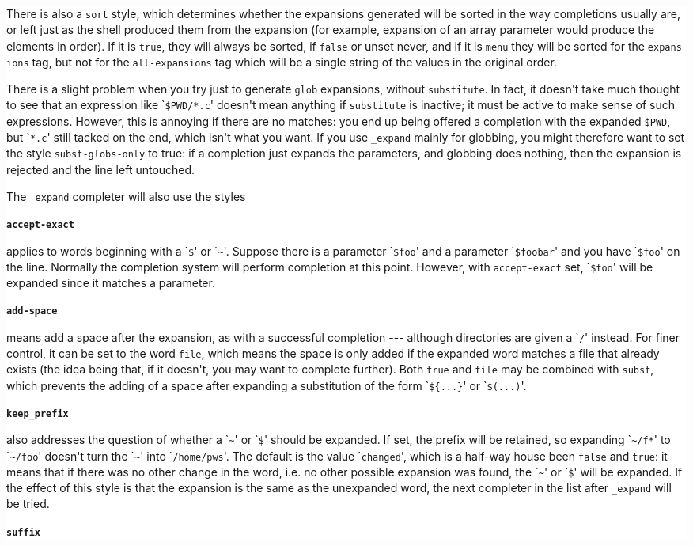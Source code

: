 There is also a `sort` style, which determines whether the expansions
generated will be sorted in the way completions usually are, or left
just as the shell produced them from the expansion (for example,
expansion of an array parameter would produce the elements in order). If
it is `true`, they will always be sorted, if `false` or unset never, and
if it is `menu` they will be sorted for the `expansions` tag, but not
for the `all-expansions` tag which will be a single string of the values
in the original order.

There is a slight problem when you try just to generate `glob`
expansions, without `substitute`. In fact, it doesn't take much thought
to see that an expression like \``$PWD/*.c`' doesn't mean anything if
`substitute` is inactive; it must be active to make sense of such
expressions. However, this is annoying if there are no matches: you end
up being offered a completion with the expanded `$PWD`, but \``*.c`'
still tacked on the end, which isn't what you want. If you use `_expand`
mainly for globbing, you might therefore want to set the style
`subst-globs-only` to true: if a completion just expands the parameters,
and globbing does nothing, then the expansion is rejected and the line
left untouched.

The `_expand` completer will also use the styles

**`accept-exact`**

applies to words beginning with a \``$`' or \``~`'. Suppose there is a
parameter \``$foo`' and a parameter \``$foobar`' and you have \``$foo`'
on the line. Normally the completion system will perform completion at
this point. However, with `accept-exact` set, \``$foo`' will be expanded
since it matches a parameter.

**`add-space`**

means add a space after the expansion, as with a successful completion
--- although directories are given a \``/`' instead. For finer control,
it can be set to the word `file`, which means the space is only added if
the expanded word matches a file that already exists (the idea being
that, if it doesn't, you may want to complete further). Both `true` and
`file` may be combined with `subst`, which prevents the adding of a
space after expanding a substitution of the form \``${...}`' or
\``$(...)`'.

**`keep_prefix`**

also addresses the question of whether a \``~`' or \``$`' should be
expanded. If set, the prefix will be retained, so expanding \``~/f*`' to
\``~/foo`' doesn't turn the \``~`' into \``/home/pws`'. The default is
the value \``changed`', which is a half-way house been `false` and
`true`: it means that if there was no other change in the word, i.e. no
other possible expansion was found, the \``~`' or \``$`' will be
expanded. If the effect of this style is that the expansion is the same
as the unexpanded word, the next completer in the list after `_expand`
will be tried.

**`suffix`**
